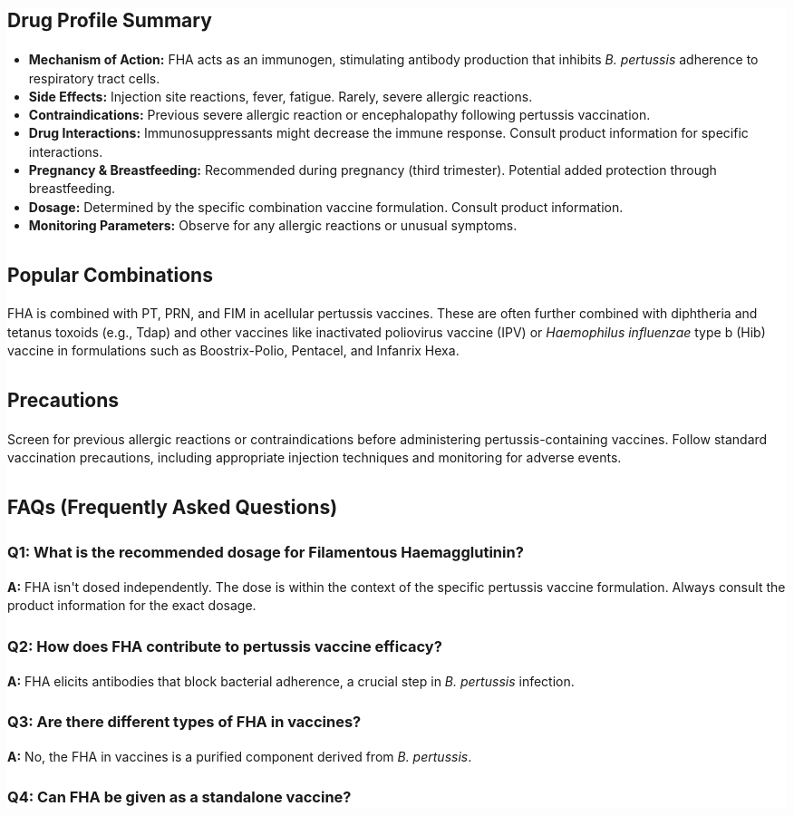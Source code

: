 
## **Drug Profile Summary**

* **Mechanism of Action:** FHA acts as an immunogen, stimulating antibody production that inhibits *B. pertussis* adherence to respiratory tract cells.
* **Side Effects:** Injection site reactions, fever, fatigue. Rarely, severe allergic reactions.
* **Contraindications:** Previous severe allergic reaction or encephalopathy following pertussis vaccination.
* **Drug Interactions:** Immunosuppressants might decrease the immune response. Consult product information for specific interactions.
* **Pregnancy & Breastfeeding:** Recommended during pregnancy (third trimester). Potential added protection through breastfeeding.
* **Dosage:** Determined by the specific combination vaccine formulation. Consult product information.
* **Monitoring Parameters:**  Observe for any allergic reactions or unusual symptoms.


## **Popular Combinations**

FHA is combined with PT, PRN, and FIM in acellular pertussis vaccines. These are often further combined with diphtheria and tetanus toxoids (e.g., Tdap) and other vaccines like inactivated poliovirus vaccine (IPV) or *Haemophilus influenzae* type b (Hib) vaccine in formulations such as Boostrix-Polio, Pentacel, and Infanrix Hexa.


## **Precautions**

Screen for previous allergic reactions or contraindications before administering pertussis-containing vaccines.  Follow standard vaccination precautions, including appropriate injection techniques and monitoring for adverse events.


## **FAQs (Frequently Asked Questions)**

### **Q1: What is the recommended dosage for Filamentous Haemagglutinin?**

**A:** FHA isn't dosed independently.  The dose is within the context of the specific pertussis vaccine formulation.  Always consult the product information for the exact dosage.

### **Q2: How does FHA contribute to pertussis vaccine efficacy?**

**A:** FHA elicits antibodies that block bacterial adherence, a crucial step in *B. pertussis* infection.

### **Q3: Are there different types of FHA in vaccines?**

**A:** No, the FHA in vaccines is a purified component derived from *B. pertussis*.

### **Q4: Can FHA be given as a standalone vaccine?**
